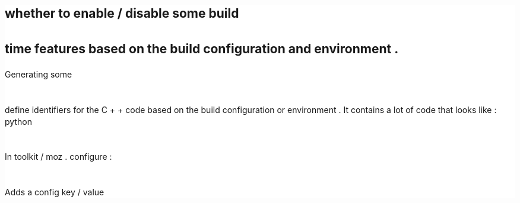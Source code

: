 whether
to
enable
/
disable
some
build
-
time
features
based
on
the
build
configuration
and
environment
.
-
Generating
some
#
define
identifiers
for
the
C
+
+
code
based
on
the
build
configuration
or
environment
.
It
contains
a
lot
of
code
that
looks
like
:
python
#
In
toolkit
/
moz
.
configure
:
#
Adds
a
config
key
/
value